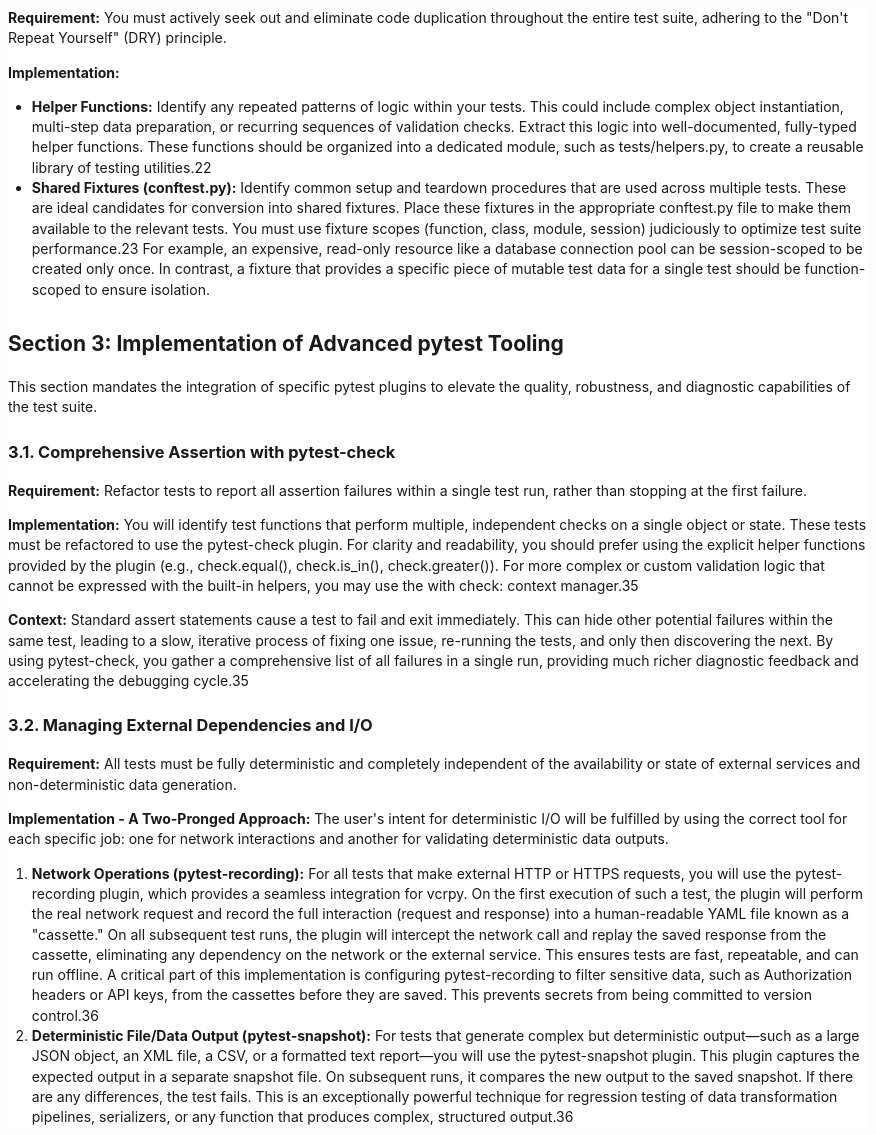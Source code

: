 **Requirement:** You must actively seek out and eliminate code duplication throughout the entire test suite, adhering to the "Don't Repeat Yourself" (DRY) principle.

**Implementation:**

- **Helper Functions:** Identify any repeated patterns of logic within your tests. This could include complex object instantiation, multi-step data preparation, or recurring sequences of validation checks. Extract this logic into well-documented, fully-typed helper functions. These functions should be organized into a dedicated module, such as tests/helpers.py, to create a reusable library of testing utilities.22
- **Shared Fixtures (conftest.py):** Identify common setup and teardown procedures that are used across multiple tests. These are ideal candidates for conversion into shared fixtures. Place these fixtures in the appropriate conftest.py file to make them available to the relevant tests. You must use fixture scopes (function, class, module, session) judiciously to optimize test suite performance.23 For example, an expensive, read-only resource like a database connection pool can be session-scoped to be created only once. In contrast, a fixture that provides a specific piece of mutable test data for a single test should be function-scoped to ensure isolation.

## **Section 3: Implementation of Advanced pytest Tooling**

This section mandates the integration of specific pytest plugins to elevate the quality, robustness, and diagnostic capabilities of the test suite.

### **3.1. Comprehensive Assertion with pytest-check**

**Requirement:** Refactor tests to report all assertion failures within a single test run, rather than stopping at the first failure.

**Implementation:** You will identify test functions that perform multiple, independent checks on a single object or state. These tests must be refactored to use the pytest-check plugin. For clarity and readability, you should prefer using the explicit helper functions provided by the plugin (e.g., check.equal(), check.is_in(), check.greater()). For more complex or custom validation logic that cannot be expressed with the built-in helpers, you may use the with check: context manager.35

**Context:** Standard assert statements cause a test to fail and exit immediately. This can hide other potential failures within the same test, leading to a slow, iterative process of fixing one issue, re-running the tests, and only then discovering the next. By using pytest-check, you gather a comprehensive list of all failures in a single run, providing much richer diagnostic feedback and accelerating the debugging cycle.35

### **3.2. Managing External Dependencies and I/O**

**Requirement:** All tests must be fully deterministic and completely independent of the availability or state of external services and non-deterministic data generation.

**Implementation - A Two-Pronged Approach:** The user's intent for deterministic I/O will be fulfilled by using the correct tool for each specific job: one for network interactions and another for validating deterministic data outputs.

1. **Network Operations (pytest-recording):** For all tests that make external HTTP or HTTPS requests, you will use the pytest-recording plugin, which provides a seamless integration for vcrpy. On the first execution of such a test, the plugin will perform the real network request and record the full interaction (request and response) into a human-readable YAML file known as a "cassette." On all subsequent test runs, the plugin will intercept the network call and replay the saved response from the cassette, eliminating any dependency on the network or the external service. This ensures tests are fast, repeatable, and can run offline. A critical part of this implementation is configuring pytest-recording to filter sensitive data, such as Authorization headers or API keys, from the cassettes before they are saved. This prevents secrets from being committed to version control.36
2. **Deterministic File/Data Output (pytest-snapshot):** For tests that generate complex but deterministic output—such as a large JSON object, an XML file, a CSV, or a formatted text report—you will use the pytest-snapshot plugin. This plugin captures the expected output in a separate snapshot file. On subsequent runs, it compares the new output to the saved snapshot. If there are any differences, the test fails. This is an exceptionally powerful technique for regression testing of data transformation pipelines, serializers, or any function that produces complex, structured output.36
